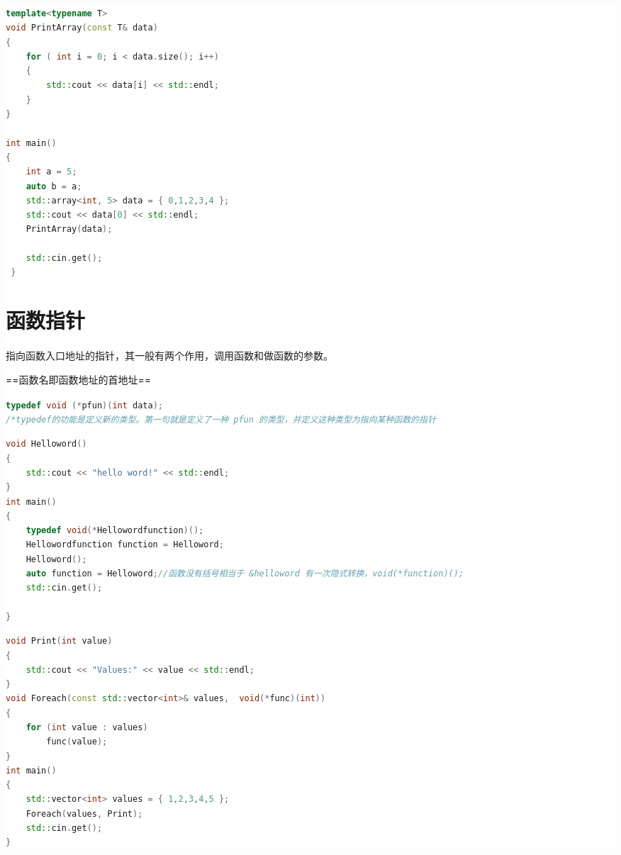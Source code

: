 ```C++
template<typename T>
void PrintArray(const T& data)
{
	for ( int i = 0; i < data.size(); i++)
	{
		std::cout << data[i] << std::endl;
	}
}

int main()
{
	int a = 5;
	auto b = a;
	std::array<int, 5> data = { 0,1,2,3,4 };
	std::cout << data[0] << std::endl;
	PrintArray(data);

	std::cin.get();
 }
```

# 函数指针

指向函数入口地址的指针，其一般有两个作用，调用函数和做函数的参数。

==函数名即函数地址的首地址==

```C++
typedef void (*pfun)(int data);
/*typedef的功能是定义新的类型。第一句就是定义了一种 pfun 的类型，并定义这种类型为指向某种函数的指针
```

```c++
void Helloword()
{
	std::cout << "hello word!" << std::endl;
}
int main()
{
	typedef void(*Hellowordfunction)();
	Hellowordfunction function = Helloword;
	Helloword();
	auto function = Helloword;//函数没有括号相当于 &helloword 有一次隐式转换，void(*function)();
	std::cin.get();

}
```

```C++
void Print(int value)
{
	std::cout << "Values:" << value << std::endl;
}
void Foreach(const std::vector<int>& values,  void(*func)(int))
{
	for (int value : values)
		func(value);
}
int main()
{
	std::vector<int> values = { 1,2,3,4,5 };
	Foreach(values, Print);
	std::cin.get();
}
```
